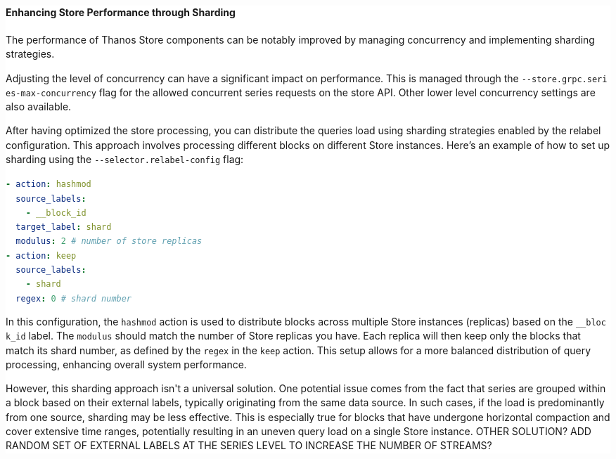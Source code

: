 #### Enhancing Store Performance through Sharding

The performance of Thanos Store components can be notably improved by managing concurrency and implementing sharding strategies.

Adjusting the level of concurrency can have a significant impact on performance. This is managed through the `--store.grpc.series-max-concurrency` flag for the allowed concurrent series requests on the store API. Other lower level concurrency settings are also available.

After having optimized the store processing, you can distribute the queries load using sharding strategies enabled by the relabel configuration. This approach involves processing different blocks on different Store instances. Here’s an example of how to set up sharding using the `--selector.relabel-config` flag:

```yaml
- action: hashmod
  source_labels:
    - __block_id
  target_label: shard
  modulus: 2 # number of store replicas
- action: keep
  source_labels:
    - shard
  regex: 0 # shard number
```

In this configuration, the `hashmod` action is used to distribute blocks across multiple Store instances (replicas) based on the `__block_id` label. The `modulus` should match the number of Store replicas you have. Each replica will then keep only the blocks that match its shard number, as defined by the `regex` in the `keep` action. This setup allows for a more balanced distribution of query processing, enhancing overall system performance. 

However, this sharding approach isn't a universal solution. One potential issue comes from the fact that series are grouped within a block based on their external labels, typically originating from the same data source. In such cases, if the load is predominantly from one source, sharding may be less effective. This is especially true for blocks that have undergone horizontal compaction and cover extensive time ranges, potentially resulting in an uneven query load on a single Store instance. OTHER SOLUTION? ADD RANDOM SET OF EXTERNAL LABELS AT THE SERIES LEVEL TO INCREASE THE NUMBER OF STREAMS?


